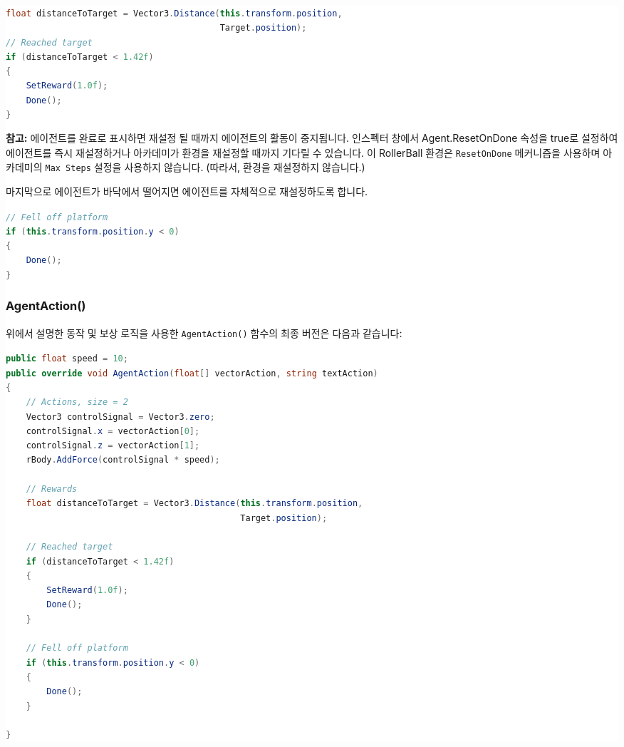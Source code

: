 ```csharp
float distanceToTarget = Vector3.Distance(this.transform.position,
                                          Target.position);
// Reached target
if (distanceToTarget < 1.42f)
{
    SetReward(1.0f);
    Done();
}
```

**참고:** 에이전트를 완료로 표시하면 재설정 될 때까지 에이전트의 활동이 중지됩니다. 인스펙터 창에서 Agent.ResetOnDone 속성을 true로 설정하여 에이전트를 즉시 재설정하거나 아카데미가 환경을 재설정할 때까지 기다릴 수 있습니다. 이 RollerBall 환경은 `ResetOnDone` 메커니즘을 사용하며 아카데미의 `Max Steps` 설정을 사용하지 않습니다. (따라서, 환경을 재설정하지 않습니다.)

마지막으로 에이전트가 바닥에서 떨어지면 에이전트를 자체적으로 재설정하도록 합니다.

```csharp
// Fell off platform
if (this.transform.position.y < 0)
{
    Done();
}
```

### AgentAction()

위에서 설명한 동작 및 보상 로직을 사용한 `AgentAction()` 함수의 최종 버전은 다음과 같습니다:

```csharp
public float speed = 10;
public override void AgentAction(float[] vectorAction, string textAction)
{
    // Actions, size = 2
    Vector3 controlSignal = Vector3.zero;
    controlSignal.x = vectorAction[0];
    controlSignal.z = vectorAction[1];
    rBody.AddForce(controlSignal * speed);

    // Rewards
    float distanceToTarget = Vector3.Distance(this.transform.position,
                                              Target.position);

    // Reached target
    if (distanceToTarget < 1.42f)
    {
        SetReward(1.0f);
        Done();
    }

    // Fell off platform
    if (this.transform.position.y < 0)
    {
        Done();
    }

}
```
